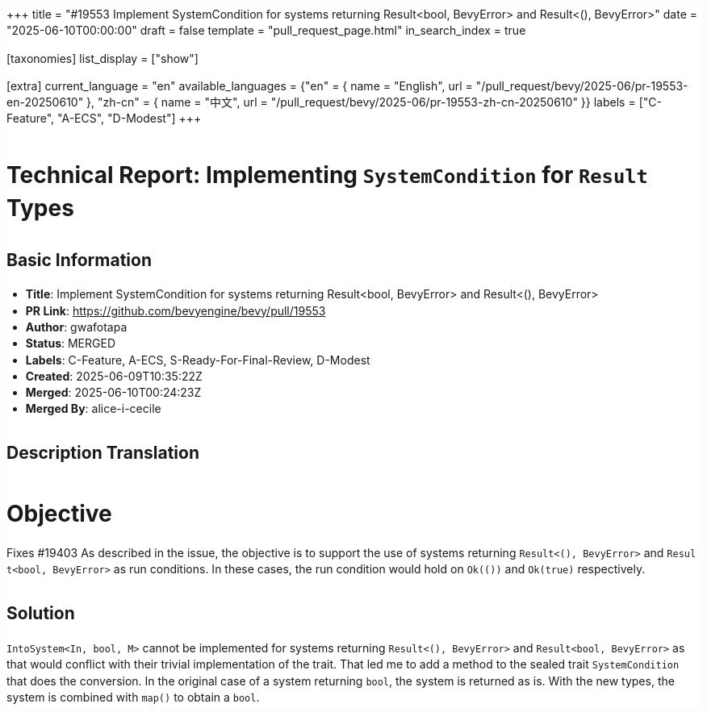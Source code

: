 +++
title = "#19553 Implement SystemCondition for systems returning Result<bool, BevyError> and Result<(), BevyError>"
date = "2025-06-10T00:00:00"
draft = false
template = "pull_request_page.html"
in_search_index = true

[taxonomies]
list_display = ["show"]

[extra]
current_language = "en"
available_languages = {"en" = { name = "English", url = "/pull_request/bevy/2025-06/pr-19553-en-20250610" }, "zh-cn" = { name = "中文", url = "/pull_request/bevy/2025-06/pr-19553-zh-cn-20250610" }}
labels = ["C-Feature", "A-ECS", "D-Modest"]
+++

# Technical Report: Implementing `SystemCondition` for `Result` Types

## Basic Information
- **Title**: Implement SystemCondition for systems returning Result<bool, BevyError> and Result<(), BevyError>
- **PR Link**: https://github.com/bevyengine/bevy/pull/19553
- **Author**: gwafotapa
- **Status**: MERGED
- **Labels**: C-Feature, A-ECS, S-Ready-For-Final-Review, D-Modest
- **Created**: 2025-06-09T10:35:22Z
- **Merged**: 2025-06-10T00:24:23Z
- **Merged By**: alice-i-cecile

## Description Translation
# Objective

Fixes #19403
As described in the issue, the objective is to support the use of systems returning `Result<(), BevyError>` and 
`Result<bool, BevyError>` as run conditions. In these cases, the run condition would hold on `Ok(())` and `Ok(true)` respectively.

## Solution

`IntoSystem<In, bool, M>` cannot be implemented for systems returning `Result<(), BevyError>` and `Result<bool, BevyError>` as that would conflict with their trivial implementation of the trait. That led me to add a method to the sealed trait `SystemCondition` that does the conversion. In the original case of a system returning `bool`, the system is returned as is. With the new types, the system is combined with `map()` to obtain a `bool`.
